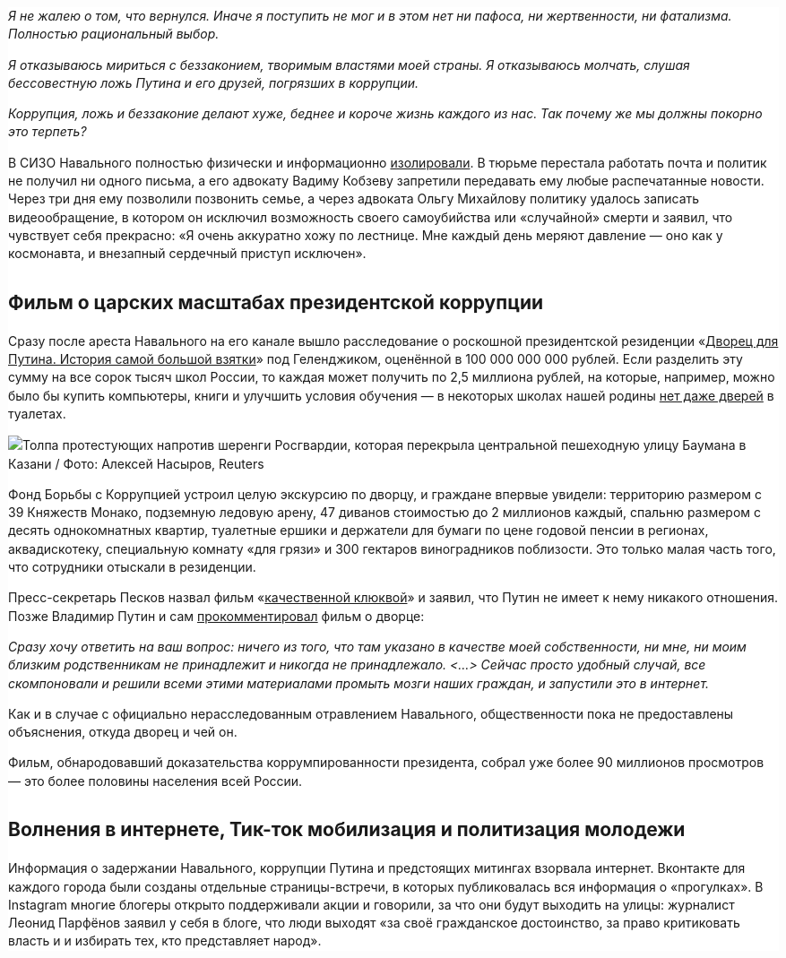 _Я не жалею о том, что вернулся. Иначе я поступить не мог и в этом нет ни пафоса, ни жертвенности, ни фатализма. Полностью рациональный выбор._

_Я отказываюсь мириться с беззаконием, творимым властями моей страны. Я отказываюсь молчать, слушая бессовестную ложь Путина и его друзей, погрязших в коррупции._

_Коррупция, ложь и беззаконие делают хуже, беднее и короче жизнь каждого из нас. Так почему же мы должны покорно это терпеть?_

В СИЗО Навального полностью физически и информационно [изолировали](https://mbk-news.appspot.com/news/navalnomu-dali-pisma/). В тюрьме перестала работать почта и политик не получил ни одного письма, а его адвокату Вадиму Кобзеву запретили передавать ему любые распечатанные новости. Через три дня ему позволили позвонить семье, а через адвоката Ольгу Михайлову политику удалось записать видеообращение, в котором он исключил возможность своего самоубийства или «случайной» смерти и заявил, что чувствует себя прекрасно: «Я очень аккуратно хожу по лестнице. Мне каждый день меряют давление — оно как у космонавта, и внезапный сердечный приступ исключен».

## Фильм о царских масштабах президентской коррупции

Сразу после ареста Навального на его канале вышло расследование о роскошной президентской резиденции «[Дворец для Путина. История самой большой взятки](https://www.youtube.com/watch?v=ipAnwilMncI)» под Геленджиком, оценённой в 100 000 000 000 рублей. Если разделить эту сумму на все сорок тысяч школ России, то каждая может получить по 2,5 миллиона рублей, на которые, например, можно было бы купить компьютеры, книги и улучшить условия обучения — в некоторых школах нашей родины [нет даже дверей](http://eddesignaward.com/neprivatnoe-mesto-pochemu-v-shkolnye-tualety-ne-hochetsja-zahodit/) в туалетах.

![](https://assets.discours.io/unsafe/900x/production/image/67e16b20-5f2f-11eb-9921-8b468f88ad7b.jpg)Толпа протестующих напротив шеренги Росгвардии, которая перекрыла центральной пешеходную улицу Баумана в Казани / Фото: Алексей Насыров, Reuters

Фонд Борьбы с Коррупцией устроил целую экскурсию по дворцу, и граждане впервые увидели: территорию размером с 39 Княжеств Монако, подземную ледовую арену, 47 диванов стоимостью до 2 миллионов каждый, спальню размером с десять однокомнатных квартир, туалетные ершики и держатели для бумаги по цене годовой пенсии в регионах, аквадискотеку, специальную комнату «для грязи» и 300 гектаров виноградников поблизости. Это только малая часть того, что сотрудники отыскали в резиденции.

Пресс-секретарь Песков назвал фильм «[качественной клюквой](https://www.interfax.ru/russia/746367)» и заявил, что Путин не имеет к нему никакого отношения. Позже Владимир Путин и сам [прокомментировал](https://www.youtube.com/watch?v=I40valrW_X0) фильм о дворце:

_Сразу хочу ответить на ваш вопрос: ничего из того, что там указано в качестве моей собственности, ни мне, ни моим близким родственникам не принадлежит и никогда не принадлежало. <…> Сейчас просто удобный случай, все скомпоновали и решили всеми этими материалами промыть мозги наших граждан, и запустили это в интернет._

Как и в случае с официально нерасследованным отравлением Навального, общественности пока не предоставлены объяснения, откуда дворец и чей он.

Фильм, обнародовавший доказательства коррумпированности президента, собрал уже более 90 миллионов просмотров — это более половины населения всей России.

## Волнения в интернете, Тик-ток мобилизация и политизация молодежи

Информация о задержании Навального, коррупции Путина и предстоящих митингах взорвала интернет. Вконтакте для каждого города были созданы отдельные страницы-встречи, в которых публиковалась вся информация о «прогулках». В Instagram многие блогеры открыто поддерживали акции и говорили, за что они будут выходить на улицы: журналист Леонид Парфёнов заявил у себя в блоге, что люди выходят «за своё гражданское достоинство, за право критиковать власть и и избирать тех, кто представляет народ».
